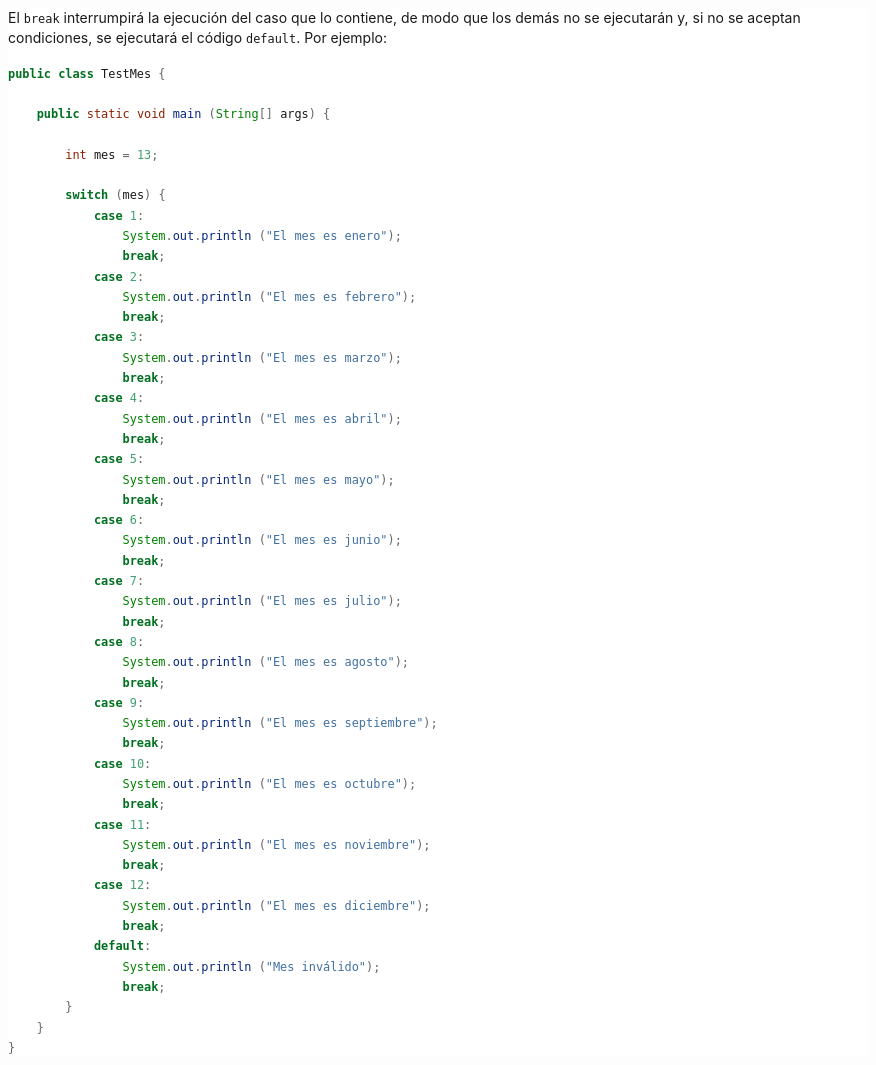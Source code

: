 El `break` interrumpirá la ejecución del caso que lo contiene, de modo que los demás no se ejecutarán y, si no se aceptan condiciones, se ejecutará el código `default`. Por ejemplo:

```java
public class TestMes {

    public static void main (String[] args) {

        int mes = 13;

        switch (mes) {
            case 1:
                System.out.println ("El mes es enero");
                break;
            case 2:
                System.out.println ("El mes es febrero");
                break;
            case 3:
                System.out.println ("El mes es marzo");
                break;
            case 4:
                System.out.println ("El mes es abril");
                break;
            case 5:
                System.out.println ("El mes es mayo");
                break;
            case 6:
                System.out.println ("El mes es junio");
                break;
            case 7:
                System.out.println ("El mes es julio");
                break;
            case 8:
                System.out.println ("El mes es agosto");
                break;
            case 9:
                System.out.println ("El mes es septiembre");
                break;
            case 10:
                System.out.println ("El mes es octubre");
                break;
            case 11:
                System.out.println ("El mes es noviembre");
                break;
            case 12:
                System.out.println ("El mes es diciembre");
                break;
            default:
                System.out.println ("Mes inválido");
                break;
        }
    }
}
```
